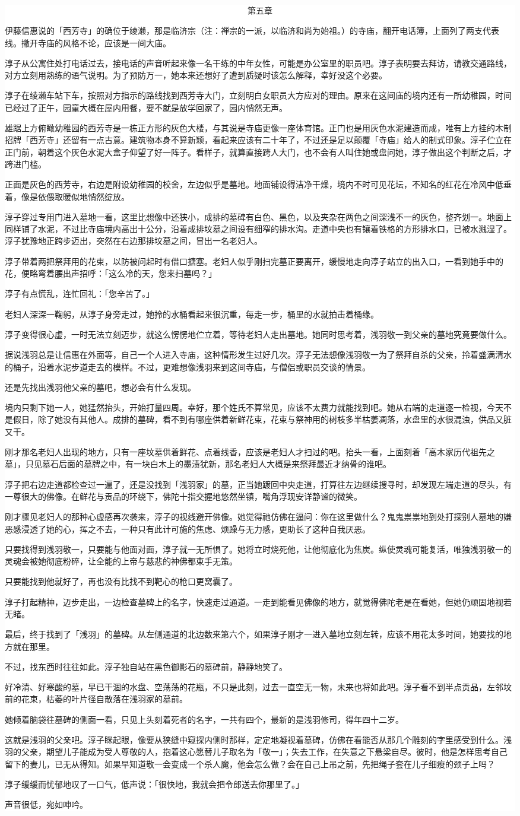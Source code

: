 <p align="center">第五章</p>

伊藤信惠说的「西芳寺」的确位于绫濑，那是临济宗（注：禅宗的一派，以临济和尚为始祖。）的寺庙，翻开电话簿，上面列了两支代表线。撇开寺庙的风格不论，应该是一间大庙。

淳子从公寓住处打电话过去，接电话的声音听起来像一名干练的中年女性，可能是办公室里的职员吧。淳子表明要去拜访，请教交通路线，对方立刻用熟练的语气说明。为了预防万一，她本来还想好了遭到质疑时该怎么解释，幸好没这个必要。

淳子在绫濑车站下车，按照对方指示的路线找到西芳寺大门，立刻明白女职员大方应对的理由。原来在这间庙的境内还有一所幼稚园，时间已经过了正午，园童大概在屋内用餐，要不就是放学回家了，园内悄然无声。

雄踞上方俯瞰幼稚园的西芳寺是一栋正方形的灰色大楼，与其说是寺庙更像一座体育馆。正门也是用灰色水泥建造而成，唯有上方挂的木制招牌「西芳寺」还留有一点古意。建筑物本身不算新颖，看起来应该有二十年了，不过还是足以颠覆「寺庙」给人的制式印象。淳子伫立在正门前，朝着这个灰色水泥大盒子仰望了好一阵子。看样子，就算直接跨人大门，也不会有人叫住她或盘问她，淳子做出这个判断之后，才跨进门槛。

正面是灰色的西芳寺，右边是附设幼稚园的校舍，左边似乎是墓地。地面铺设得洁净干燥，境内不时可见花坛，不知名的红花在冷风中低垂着，像是依偎取暖似地悄然绽放。

淳子穿过专用门进入墓地一看，这里比想像中还狭小，成排的墓碑有白色、黑色，以及夹杂在两色之间深浅不一的灰色，整齐划一。地面上同样铺了水泥，不过比寺庙境内高出十公分，沿着成排坟墓之间设有细窄的排水沟。走道中央也有镶着铁格的方形排水口，已被水溅湿了。淳子犹豫地正跨步迈出，突然在右边那排坟墓之间，冒出一名老妇人。

淳子带着两把祭拜用的花束，以防被问起时有借口搪塞。老妇人似乎刚扫完墓正要离开，缓慢地走向淳子站立的出入口，一看到她手中的花，便略弯着腰出声招呼：「这么冷的天，您来扫墓吗？」

淳子有点慌乱，连忙回礼：「您辛苦了。」

老妇人深深一鞠躬，从淳子身旁走过，她拎的水桶看起来很沉重，每走一步，桶里的水就拍击着桶缘。

淳子变得很心虚，一时无法立刻迈步，就这么愣愣地伫立着，等待老妇人走出墓地。她同时思考着，浅羽敬一到父亲的墓地究竟要做什么。

据说浅羽总是让信惠在外面等，自己一个人进入寺庙，这种情形发生过好几次。淳子无法想像浅羽敬一为了祭拜自杀的父亲，拎着盛满清水的桶子，沿着水泥步道走去的模样。不过，更难想像浅羽来到这间寺庙，与僧侣或职员交谈的情景。

还是先找出浅羽他父亲的墓吧，想必会有什么发现。

境内只剩下她一人，她猛然抬头，开始打量四周。幸好，那个姓氏不算常见，应该不太费力就能找到吧。她从右端的走道逐一检视，今天不是假日，除了她没有其他人。成排的墓碑，看不到有哪座供着新鲜花束，花束与祭神用的树枝多半枯萎凋落，水盘里的水很混浊，供品又脏又干。

刚才那名老妇人出现的地方，只有一座坟墓供着鲜花、点着线香，应该是老妇人才扫过的吧。抬头一看，上面刻着「高木家历代祖先之墓」，只见墓石后面的墓牌之中，有一块白木上的墨渍犹新，那名老妇人大概是来祭拜最近才纳骨的谁吧。

淳子把右边走道都检查过一遍了，还是没找到「浅羽家」的墓，正当她踱回中央走道，打算往左边继续搜寻时，却发现左端走道的尽头，有一尊很大的佛像。在鲜花与贡品的环绕下，佛陀十指交握地悠然坐镇，嘴角浮现安详静谧的微笑。

刚才骤见老妇人的那种心虚感再次袭来，淳子的视线避开佛像。她觉得祂仿佛在逼问：你在这里做什么？鬼鬼祟祟地到处打探别人墓地的嫌恶感浸透了她的心，挥之不去，一种只有此计可施的焦虑、烦躁与无力感，更助长了这种自我厌恶。

只要找得到浅羽敬一，只要能与他面对面，淳子就一无所惧了。她将立时烧死他，让他彻底化为焦炭。纵使灵魂可能复活，唯独浅羽敬一的灵魂会被她彻底粉碎，让全能的上帝与慈悲的神佛都束手无策。

只要能找到他就好了，再也没有比找不到靶心的枪口更窝囊了。

淳子打起精神，迈步走出，一边检查墓碑上的名字，快速走过通道。一走到能看见佛像的地方，就觉得佛陀老是在看她，但她仍顽固地视若无睹。

最后，终于找到了「浅羽」的墓碑。从左侧通道的北边数来第六个，如果淳子刚才一进入墓地立刻左转，应该不用花太多时间，她要找的地方就在那里。

不过，找东西时往往如此。淳子独自站在黑色御影石的墓碑前，静静地笑了。

好冷清、好寒酸的墓，早已干涸的水盘、空荡荡的花瓶，不只是此刻，过去一直空无一物，未来也将如此吧。淳子看不到半点贡品，左邻坟前的花束，枯萎的叶片径自散落在浅羽家的墓前。

她倾着脑袋往墓碑的侧面一看，只见上头刻着死者的名字，一共有四个，最新的是浅羽修司，得年四十二岁。

这就是浅羽的父亲吧。淳子眯起眼，像要从狭缝中窥探内侧时那样，定定地凝视着墓碑，仿佛在看能否从那几个雕刻的字里感受到什么。浅羽的父亲，期望儿子能成为受人尊敬的人，抱着这心愿替儿子取名为「敬一」；失去工作，在失意之下悬梁自尽。彼时，他是怎样思考自己留下的妻儿，已无从得知。如果早知道敬一会变成一个杀人魔，他会怎么做？会在自己上吊之前，先把绳子套在儿子细瘦的颈子上吗？

淳子缓缓而忧郁地叹了一口气，低声说：「很快地，我就会把令郎送去你那里了。」

声音很低，宛如呻吟。
